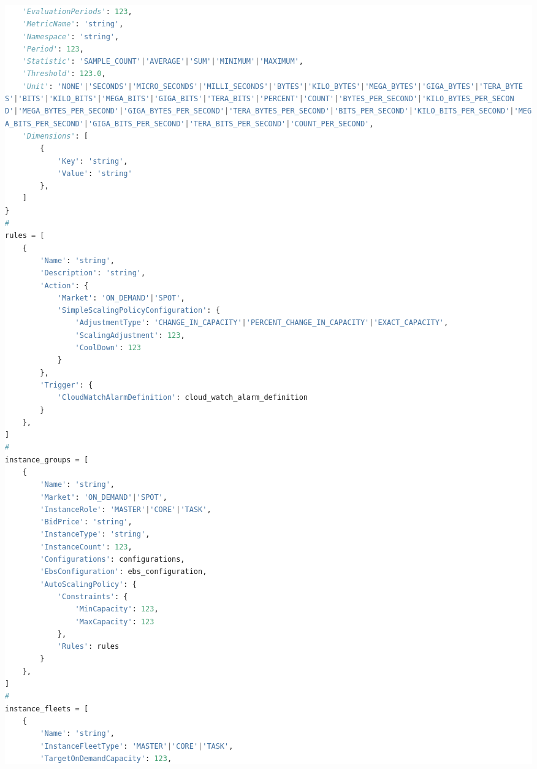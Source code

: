 ```python
    'EvaluationPeriods': 123,
    'MetricName': 'string',
    'Namespace': 'string',
    'Period': 123,
    'Statistic': 'SAMPLE_COUNT'|'AVERAGE'|'SUM'|'MINIMUM'|'MAXIMUM',
    'Threshold': 123.0,
    'Unit': 'NONE'|'SECONDS'|'MICRO_SECONDS'|'MILLI_SECONDS'|'BYTES'|'KILO_BYTES'|'MEGA_BYTES'|'GIGA_BYTES'|'TERA_BYTES'|'BITS'|'KILO_BITS'|'MEGA_BITS'|'GIGA_BITS'|'TERA_BITS'|'PERCENT'|'COUNT'|'BYTES_PER_SECOND'|'KILO_BYTES_PER_SECOND'|'MEGA_BYTES_PER_SECOND'|'GIGA_BYTES_PER_SECOND'|'TERA_BYTES_PER_SECOND'|'BITS_PER_SECOND'|'KILO_BITS_PER_SECOND'|'MEGA_BITS_PER_SECOND'|'GIGA_BITS_PER_SECOND'|'TERA_BITS_PER_SECOND'|'COUNT_PER_SECOND',
    'Dimensions': [
        {
            'Key': 'string',
            'Value': 'string'
        },
    ]
}
#
rules = [
    {
        'Name': 'string',
        'Description': 'string',
        'Action': {
            'Market': 'ON_DEMAND'|'SPOT',
            'SimpleScalingPolicyConfiguration': {
                'AdjustmentType': 'CHANGE_IN_CAPACITY'|'PERCENT_CHANGE_IN_CAPACITY'|'EXACT_CAPACITY',
                'ScalingAdjustment': 123,
                'CoolDown': 123
            }
        },
        'Trigger': {
            'CloudWatchAlarmDefinition': cloud_watch_alarm_definition
        }
    },
]
#
instance_groups = [
    {
        'Name': 'string',
        'Market': 'ON_DEMAND'|'SPOT',
        'InstanceRole': 'MASTER'|'CORE'|'TASK',
        'BidPrice': 'string',
        'InstanceType': 'string',
        'InstanceCount': 123,
        'Configurations': configurations,
        'EbsConfiguration': ebs_configuration,
        'AutoScalingPolicy': {
            'Constraints': {
                'MinCapacity': 123,
                'MaxCapacity': 123
            },
            'Rules': rules
        }
    },
]
#
instance_fleets = [
    {
        'Name': 'string',
        'InstanceFleetType': 'MASTER'|'CORE'|'TASK',
        'TargetOnDemandCapacity': 123,
```